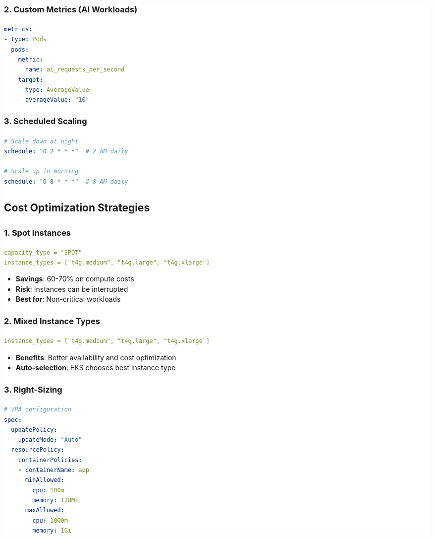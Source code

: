 ### **2. Custom Metrics (AI Workloads)**
```yaml
metrics:
- type: Pods
  pods:
    metric:
      name: ai_requests_per_second
    target:
      type: AverageValue
      averageValue: "10"
```

### **3. Scheduled Scaling**
```yaml
# Scale down at night
schedule: "0 2 * * *"  # 2 AM daily

# Scale up in morning
schedule: "0 8 * * *"  # 8 AM daily
```

## Cost Optimization Strategies

### **1. Spot Instances**
```yaml
capacity_type = "SPOT"
instance_types = ["t4g.medium", "t4g.large", "t4g.xlarge"]
```
- **Savings**: 60-70% on compute costs
- **Risk**: Instances can be interrupted
- **Best for**: Non-critical workloads

### **2. Mixed Instance Types**
```yaml
instance_types = ["t4g.medium", "t4g.large", "t4g.xlarge"]
```
- **Benefits**: Better availability and cost optimization
- **Auto-selection**: EKS chooses best instance type

### **3. Right-Sizing**
```yaml
# VPA configuration
spec:
  updatePolicy:
    updateMode: "Auto"
  resourcePolicy:
    containerPolicies:
    - containerName: app
      minAllowed:
        cpu: 100m
        memory: 128Mi
      maxAllowed:
        cpu: 1000m
        memory: 1Gi
```
